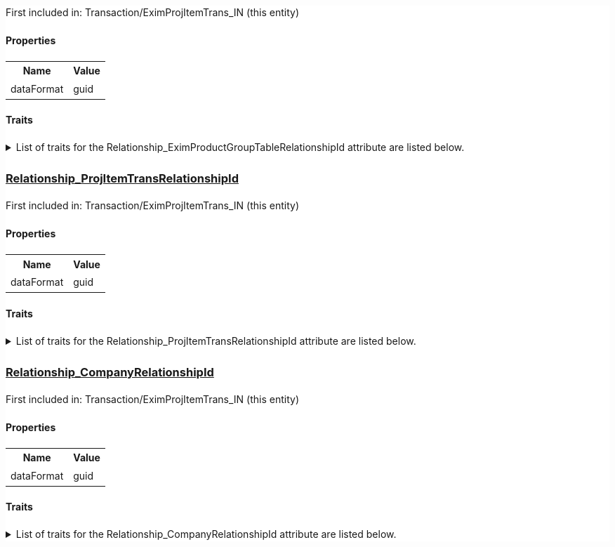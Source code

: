 First included in: Transaction/EximProjItemTrans_IN (this entity)  

#### Properties

<table><tr><th>Name</th><th>Value</th></tr><tr><td>dataFormat</td><td>guid</td></tr></table>

#### Traits

<details><summary>List of traits for the Relationship_EximProductGroupTableRelationshipId attribute are listed below.</summary></details>

### <a href=#Relationship_ProjItemTransRelationshipId name="Relationship_ProjItemTransRelationshipId">Relationship_ProjItemTransRelationshipId</a>

First included in: Transaction/EximProjItemTrans_IN (this entity)  

#### Properties

<table><tr><th>Name</th><th>Value</th></tr><tr><td>dataFormat</td><td>guid</td></tr></table>

#### Traits

<details><summary>List of traits for the Relationship_ProjItemTransRelationshipId attribute are listed below.</summary></details>

### <a href=#Relationship_CompanyRelationshipId name="Relationship_CompanyRelationshipId">Relationship_CompanyRelationshipId</a>

First included in: Transaction/EximProjItemTrans_IN (this entity)  

#### Properties

<table><tr><th>Name</th><th>Value</th></tr><tr><td>dataFormat</td><td>guid</td></tr></table>

#### Traits

<details><summary>List of traits for the Relationship_CompanyRelationshipId attribute are listed below.</summary></details>
